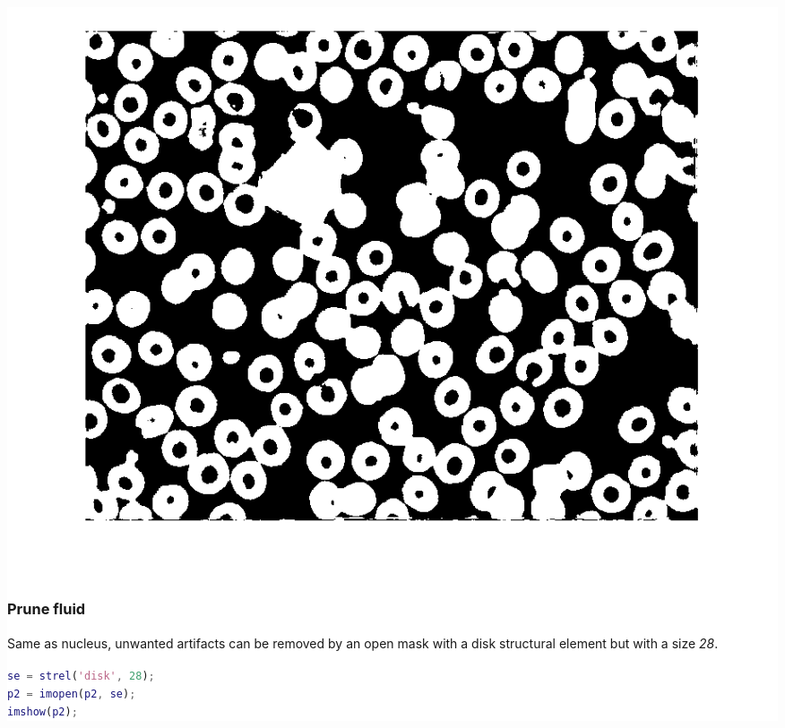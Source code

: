 ![extract fluid](phase1/img/step5-fluid-extract.png)


### Prune fluid
Same as nucleus, unwanted artifacts can be removed by an open mask with a disk structural element but with a size *28*.


```matlab
se = strel('disk', 28);
p2 = imopen(p2, se);
imshow(p2);
```